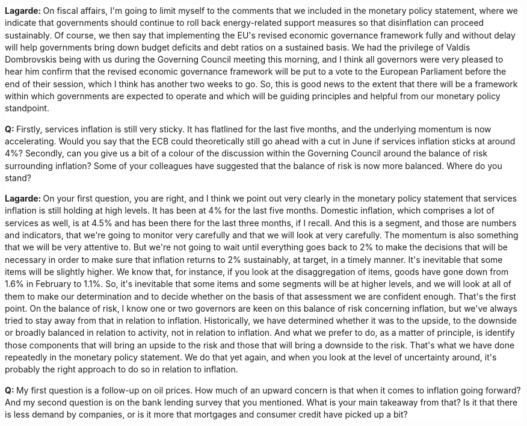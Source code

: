 <p><span class="neutral"><strong>Lagarde: </strong>On fiscal affairs, I'm going to limit myself to the comments that we included in the monetary policy statement, where we indicate that governments should continue to roll back energy-related support measures so that disinflation can proceed sustainably.</span> <span class="neutral">Of course, we then say that implementing the EU's revised economic governance framework fully and without delay will help governments bring down budget deficits and debt ratios on a sustained basis.</span> <span class="neutral">We had the privilege of Valdis Dombrovskis being with us during the Governing Council meeting this morning, and I think all governors were very pleased to hear him confirm that the revised economic governance framework will be put to a vote to the European Parliament before the end of their session, which I think has another two weeks to go.</span> <span class="neutral">So, this is good news to the extent that there will be a framework within which governments are expected to operate and which will be guiding principles and helpful from our monetary policy standpoint.</span></p>

<p><span class="neutral"><strong>Q: </strong>Firstly, services inflation is still very sticky.</span> <span class="hawkish bold">It has flatlined for the last five months, and the underlying momentum is now accelerating.</span> <span class="neutral">Would you say that the ECB could theoretically still go ahead with a cut in June if services inflation sticks at around 4%?</span> <span class="neutral">Secondly, can you give us a bit of a colour of the discussion within the Governing Council around the balance of risk surrounding inflation?</span> <span class="neutral">Some of your colleagues have suggested that the balance of risk is now more balanced.</span> <span class="neutral">Where do you stand?</span></p>

<p><span class="neutral"><strong>Lagarde: </strong>On your first question, you are right, and I think we point out very clearly in the monetary policy statement that services inflation is still holding at high levels.</span> <span class="hawkish">It has been at 4% for the last five months.</span> <span class="hawkish">Domestic inflation, which comprises a lot of services as well, is at 4.5% and has been there for the last three months, if I recall.</span> <span class="neutral bold">And this is a segment, and those are numbers and indicators, that we're going to monitor very carefully and that we will look at very carefully.</span> <span class="neutral">The momentum is also something that we will be very attentive to.</span> <span class="neutral">But we're not going to wait until everything goes back to 2% to make the decisions that will be necessary in order to make sure that inflation returns to 2% sustainably, at target, in a timely manner.</span> <span class="neutral">It's inevitable that some items will be slightly higher.</span> <span class="neutral">We know that, for instance, if you look at the disaggregation of items, goods have gone down from 1.6% in February to 1.1%.</span> <span class="neutral">So, it's inevitable that some items and some segments will be at higher levels, and we will look at all of them to make our determination and to decide whether on the basis of that assessment we are confident enough.</span> <span class="neutral">That's the first point.</span> <span class="neutral">On the balance of risk, I know one or two governors are keen on this balance of risk concerning inflation, but we've always tried to stay away from that in relation to inflation.</span> <span class="neutral">Historically, we have determined whether it was to the upside, to the downside or broadly balanced in relation to activity, not in relation to inflation.</span> <span class="neutral">And what we prefer to do, as a matter of principle, is identify those components that will bring an upside to the risk and those that will bring a downside to the risk.</span> <span class="neutral">That's what we have done repeatedly in the monetary policy statement.</span> <span class="neutral">We do that yet again, and when you look at the level of uncertainty around, it's probably the right approach to do so in relation to inflation.</span></p>

<p><span class="neutral"><strong>Q: </strong>My first question is a follow-up on oil prices.</span> <span class="neutral">How much of an upward concern is that when it comes to inflation going forward?</span> <span class="neutral">And my second question is on the bank lending survey that you mentioned.</span> <span class="neutral">What is your main takeaway from that?</span> <span class="neutral">Is it that there is less demand by companies, or is it more that mortgages and consumer credit have picked up a bit?</span></p>
